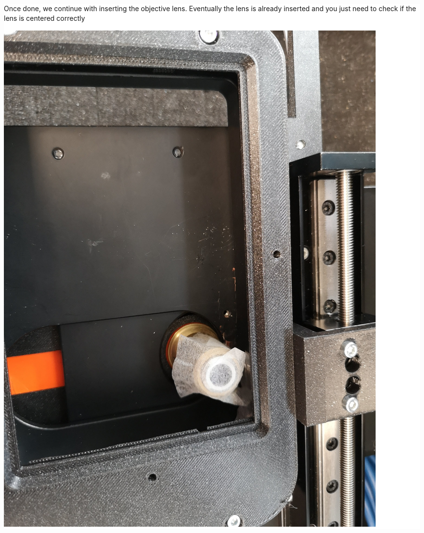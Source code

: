 
Once done, we continue with inserting the objective lens. Eventually the lens is already inserted and you just need to check if the lens is centered correctly

![](IMAGES/unpack/xyz_6.jpg)
